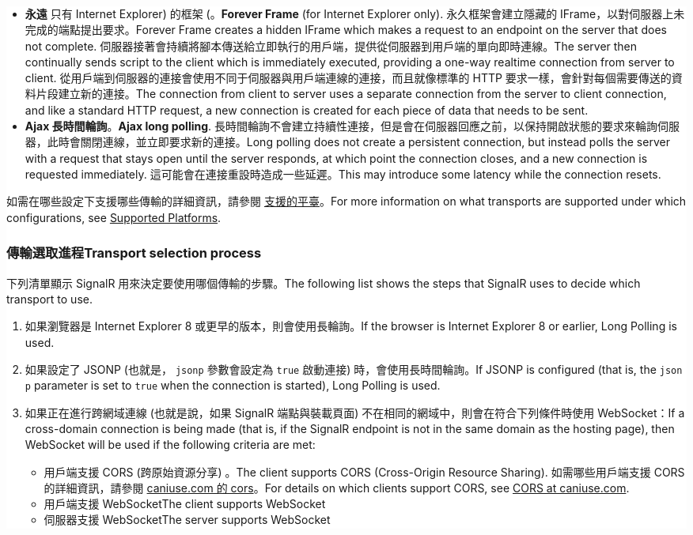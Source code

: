 - <span data-ttu-id="ad00d-157">**永遠** 只有 Internet Explorer) 的框架 (。</span><span class="sxs-lookup"><span data-stu-id="ad00d-157">**Forever Frame** (for Internet Explorer only).</span></span> <span data-ttu-id="ad00d-158">永久框架會建立隱藏的 IFrame，以對伺服器上未完成的端點提出要求。</span><span class="sxs-lookup"><span data-stu-id="ad00d-158">Forever Frame creates a hidden IFrame which makes a request to an endpoint on the server that does not complete.</span></span> <span data-ttu-id="ad00d-159">伺服器接著會持續將腳本傳送給立即執行的用戶端，提供從伺服器到用戶端的單向即時連線。</span><span class="sxs-lookup"><span data-stu-id="ad00d-159">The server then continually sends script to the client which is immediately executed, providing a one-way realtime connection from server to client.</span></span> <span data-ttu-id="ad00d-160">從用戶端到伺服器的連接會使用不同于伺服器與用戶端連線的連接，而且就像標準的 HTTP 要求一樣，會針對每個需要傳送的資料片段建立新的連接。</span><span class="sxs-lookup"><span data-stu-id="ad00d-160">The connection from client to server uses a separate connection from the server to client connection, and like a standard HTTP request, a new connection is created for each piece of data that needs to be sent.</span></span>
- <span data-ttu-id="ad00d-161">**Ajax 長時間輪詢**。</span><span class="sxs-lookup"><span data-stu-id="ad00d-161">**Ajax long polling**.</span></span> <span data-ttu-id="ad00d-162">長時間輪詢不會建立持續性連接，但是會在伺服器回應之前，以保持開啟狀態的要求來輪詢伺服器，此時會關閉連線，並立即要求新的連接。</span><span class="sxs-lookup"><span data-stu-id="ad00d-162">Long polling does not create a persistent connection, but instead polls the server with a request that stays open until the server responds, at which point the connection closes, and a new connection is requested immediately.</span></span> <span data-ttu-id="ad00d-163">這可能會在連接重設時造成一些延遲。</span><span class="sxs-lookup"><span data-stu-id="ad00d-163">This may introduce some latency while the connection resets.</span></span>

<span data-ttu-id="ad00d-164">如需在哪些設定下支援哪些傳輸的詳細資訊，請參閱 [支援的平臺](supported-platforms.md)。</span><span class="sxs-lookup"><span data-stu-id="ad00d-164">For more information on what transports are supported under which configurations, see [Supported Platforms](supported-platforms.md).</span></span>

### <a name="transport-selection-process"></a><span data-ttu-id="ad00d-165">傳輸選取進程</span><span class="sxs-lookup"><span data-stu-id="ad00d-165">Transport selection process</span></span>

<span data-ttu-id="ad00d-166">下列清單顯示 SignalR 用來決定要使用哪個傳輸的步驟。</span><span class="sxs-lookup"><span data-stu-id="ad00d-166">The following list shows the steps that SignalR uses to decide which transport to use.</span></span>

1. <span data-ttu-id="ad00d-167">如果瀏覽器是 Internet Explorer 8 或更早的版本，則會使用長輪詢。</span><span class="sxs-lookup"><span data-stu-id="ad00d-167">If the browser is Internet Explorer 8 or earlier, Long Polling is used.</span></span>
2. <span data-ttu-id="ad00d-168">如果設定了 JSONP (也就是， `jsonp` 參數會設定為 `true` 啟動連接) 時，會使用長時間輪詢。</span><span class="sxs-lookup"><span data-stu-id="ad00d-168">If JSONP is configured (that is, the `jsonp` parameter is set to `true` when the connection is started), Long Polling is used.</span></span>
3. <span data-ttu-id="ad00d-169">如果正在進行跨網域連線 (也就是說，如果 SignalR 端點與裝載頁面) 不在相同的網域中，則會在符合下列條件時使用 WebSocket：</span><span class="sxs-lookup"><span data-stu-id="ad00d-169">If a cross-domain connection is being made (that is, if the SignalR endpoint is not in the same domain as the hosting page), then WebSocket will be used if the following criteria are met:</span></span>

   - <span data-ttu-id="ad00d-170">用戶端支援 CORS (跨原始資源分享) 。</span><span class="sxs-lookup"><span data-stu-id="ad00d-170">The client supports CORS (Cross-Origin Resource Sharing).</span></span> <span data-ttu-id="ad00d-171">如需哪些用戶端支援 CORS 的詳細資訊，請參閱 [caniuse.com 的 cors](http://www.caniuse.com/CORS)。</span><span class="sxs-lookup"><span data-stu-id="ad00d-171">For details on which clients support CORS, see [CORS at caniuse.com](http://www.caniuse.com/CORS).</span></span>
   - <span data-ttu-id="ad00d-172">用戶端支援 WebSocket</span><span class="sxs-lookup"><span data-stu-id="ad00d-172">The client supports WebSocket</span></span>
   - <span data-ttu-id="ad00d-173">伺服器支援 WebSocket</span><span class="sxs-lookup"><span data-stu-id="ad00d-173">The server supports WebSocket</span></span>

